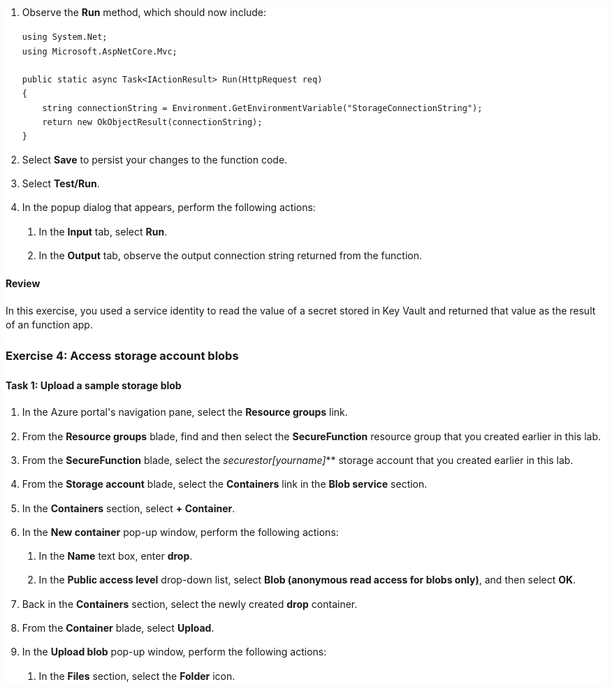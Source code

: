 1.  Observe the **Run** method, which should now include:

    ```
    using System.Net;
    using Microsoft.AspNetCore.Mvc;

    public static async Task<IActionResult> Run(HttpRequest req)
    {
        string connectionString = Environment.GetEnvironmentVariable("StorageConnectionString");
        return new OkObjectResult(connectionString);
    }
    ```

1.  Select **Save** to persist your changes to the function code.

1.  Select **Test/Run**.

1.  In the popup dialog that appears, perform the following actions:

    1.  In the **Input** tab, select **Run**.

    1.  In the **Output** tab, observe the output connection string returned from the function.

#### Review

In this exercise, you used a service identity to read the value of a secret stored in Key Vault and returned that value as the result of an function app.

### Exercise 4: Access storage account blobs

#### Task 1: Upload a sample storage blob

1.  In the Azure portal's navigation pane, select the **Resource groups** link.

1.  From the **Resource groups** blade, find and then select the **SecureFunction** resource group that you created earlier in this lab.

1.  From the **SecureFunction** blade, select the **securestor*[yourname]*** storage account that you created earlier in this lab.

1.  From the **Storage account** blade, select the **Containers** link in the **Blob service** section.

1.  In the **Containers** section, select **+ Container**.

1.  In the **New container** pop-up window, perform the following actions:
    
    1.  In the **Name** text box, enter **drop**.
    
    1.  In the **Public access level** drop-down list, select **Blob (anonymous read access for blobs only)**, and then select **OK**.

1.  Back in the **Containers** section, select the newly created **drop** container.

1.  From the **Container** blade, select **Upload**.

1.  In the **Upload blob** pop-up window, perform the following actions:
    
    1.  In the **Files** section, select the **Folder** icon.
    